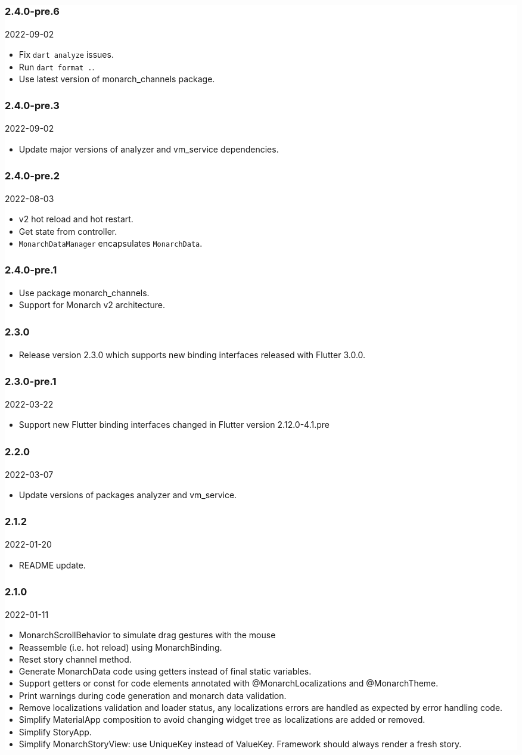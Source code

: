 ### 2.4.0-pre.6
2022-09-02
- Fix `dart analyze` issues.
- Run `dart format .`.
- Use latest version of monarch_channels package.

### 2.4.0-pre.3
2022-09-02
- Update major versions of analyzer and vm_service dependencies.

### 2.4.0-pre.2
2022-08-03
- v2 hot reload and hot restart.
- Get state from controller.
- `MonarchDataManager` encapsulates `MonarchData`.

### 2.4.0-pre.1
- Use package monarch_channels.
- Support for Monarch v2 architecture.

### 2.3.0
- Release version 2.3.0 which supports new binding interfaces released 
  with Flutter 3.0.0.

### 2.3.0-pre.1
2022-03-22
- Support new Flutter binding interfaces changed in Flutter version 2.12.0-4.1.pre

### 2.2.0
2022-03-07
- Update versions of packages analyzer and vm_service.

### 2.1.2
2022-01-20
- README update.

### 2.1.0
2022-01-11
- MonarchScrollBehavior to simulate drag gestures with the mouse
- Reassemble (i.e. hot reload) using MonarchBinding.
- Reset story channel method. 
- Generate MonarchData code using getters instead of final static variables.
- Support getters or const for code elements annotated with 
  @MonarchLocalizations and @MonarchTheme.
- Print warnings during code generation and monarch data validation.
- Remove localizations validation and loader status, any localizations 
  errors are handled as expected by error handling code.
- Simplify MaterialApp composition to avoid changing widget tree as 
  localizations are added or removed.
- Simplify StoryApp.
- Simplify MonarchStoryView: use UniqueKey instead of ValueKey. Framework should 
  always render a fresh story.

